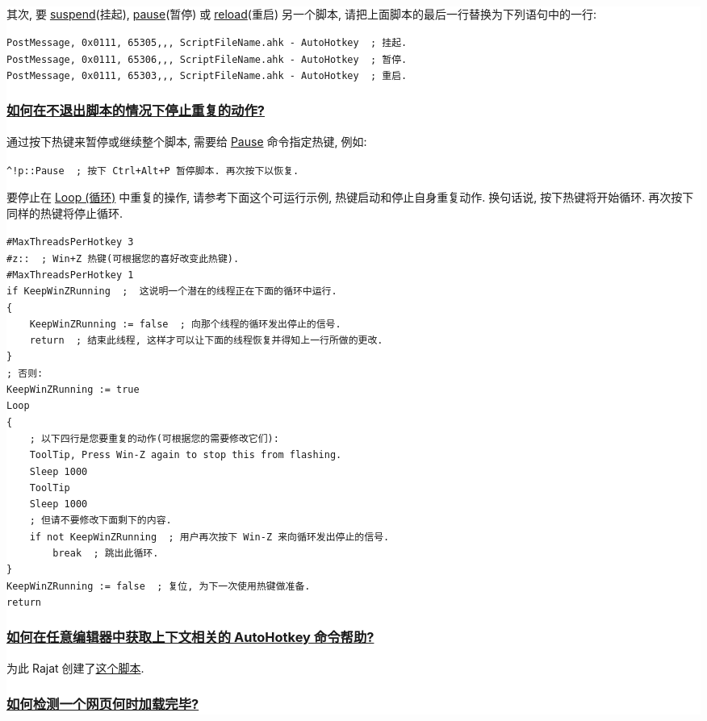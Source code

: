 其次, 要 [suspend](https://wyagd001.github.io/zh-cn/docs/commands/Suspend.htm)(挂起), [pause](https://wyagd001.github.io/zh-cn/docs/commands/Pause.htm)(暂停) 或 [reload](https://wyagd001.github.io/zh-cn/docs/commands/Reload.htm)(重启) 另一个脚本, 请把上面脚本的最后一行替换为下列语句中的一行:

```
PostMessage, 0x0111, 65305,,, ScriptFileName.ahk - AutoHotkey  ; 挂起.
PostMessage, 0x0111, 65306,,, ScriptFileName.ahk - AutoHotkey  ; 暂停.
PostMessage, 0x0111, 65303,,, ScriptFileName.ahk - AutoHotkey  ; 重启.
```

### [如何在不退出脚本的情况下停止重复的动作?](https://wyagd001.github.io/zh-cn/docs/FAQ.htm#repeat)

通过按下热键来暂停或继续整个脚本, 需要给 [Pause](https://wyagd001.github.io/zh-cn/docs/commands/Pause.htm) 命令指定热键, 例如:

```
^!p::Pause  ; 按下 Ctrl+Alt+P 暂停脚本. 再次按下以恢复.
```

要停止在 [Loop (循环)](https://wyagd001.github.io/zh-cn/docs/commands/Loop.htm) 中重复的操作, 请参考下面这个可运行示例, 热键启动和停止自身重复动作. 换句话说, 按下热键将开始循环. 再次按下同样的热键将停止循环.

```
#MaxThreadsPerHotkey 3
#z::  ; Win+Z 热键(可根据您的喜好改变此热键).
#MaxThreadsPerHotkey 1
if KeepWinZRunning  ;  这说明一个潜在的线程正在下面的循环中运行.
{
    KeepWinZRunning := false  ; 向那个线程的循环发出停止的信号.
    return  ; 结束此线程, 这样才可以让下面的线程恢复并得知上一行所做的更改.
}
; 否则:
KeepWinZRunning := true
Loop
{
    ; 以下四行是您要重复的动作(可根据您的需要修改它们):
    ToolTip, Press Win-Z again to stop this from flashing.
    Sleep 1000
    ToolTip
    Sleep 1000
    ; 但请不要修改下面剩下的内容.
    if not KeepWinZRunning  ; 用户再次按下 Win-Z 来向循环发出停止的信号.
        break  ; 跳出此循环.
}
KeepWinZRunning := false  ; 复位, 为下一次使用热键做准备.
return
```

### [如何在任意编辑器中获取上下文相关的 AutoHotkey 命令帮助?](https://wyagd001.github.io/zh-cn/docs/FAQ.htm#help)

为此 Rajat 创建了[这个脚本](https://wyagd001.github.io/zh-cn/docs/scripts/index.htm#ContextSensitiveHelp).

### [如何检测一个网页何时加载完毕?](https://wyagd001.github.io/zh-cn/docs/FAQ.htm#load)
